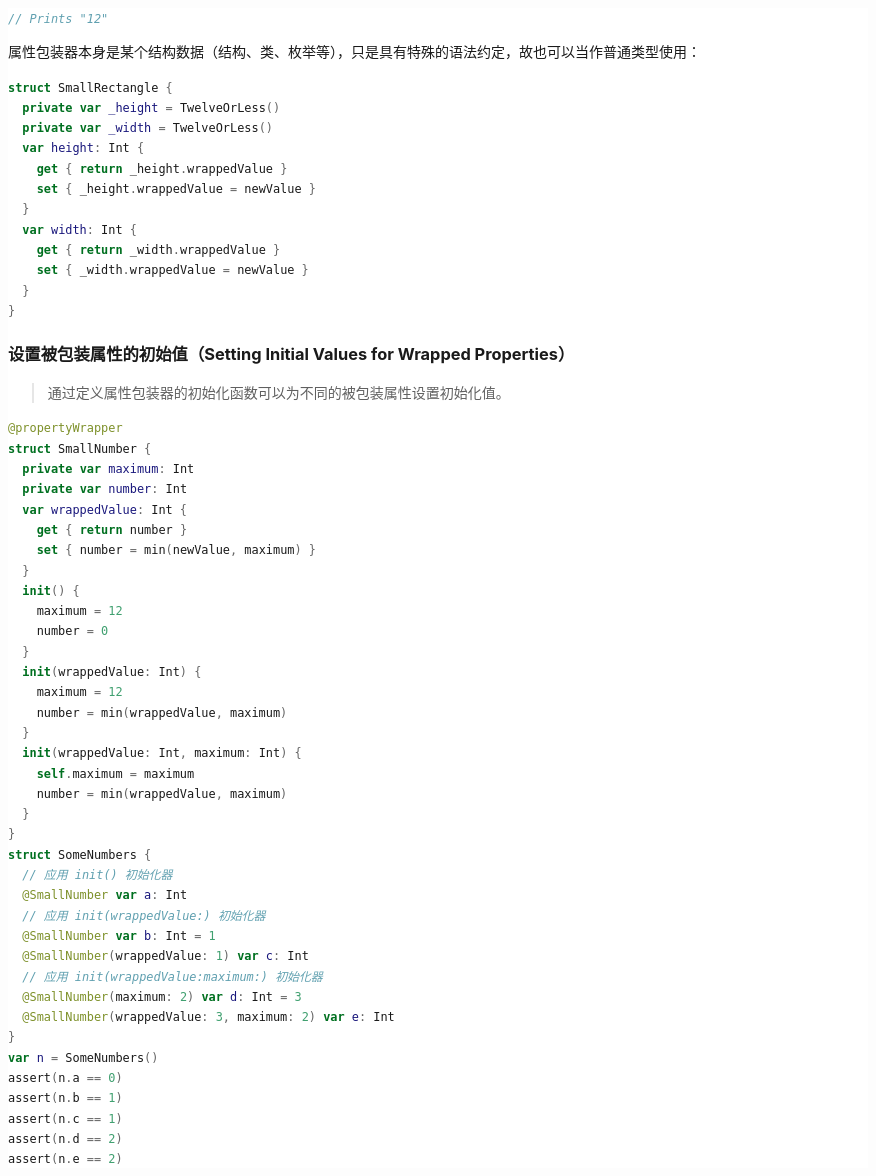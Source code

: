 ```swift
// Prints "12"
```

属性包装器本身是某个结构数据（结构、类、枚举等），只是具有特殊的语法约定，故也可以当作普通类型使用：

```swift
struct SmallRectangle {
  private var _height = TwelveOrLess()
  private var _width = TwelveOrLess()
  var height: Int {
    get { return _height.wrappedValue }
    set { _height.wrappedValue = newValue }
  }
  var width: Int {
    get { return _width.wrappedValue }
    set { _width.wrappedValue = newValue }
  }
}
```

### 设置被包装属性的初始值（Setting Initial Values for Wrapped Properties）

> 通过定义属性包装器的初始化函数可以为不同的被包装属性设置初始化值。

```swift
@propertyWrapper
struct SmallNumber {
  private var maximum: Int
  private var number: Int
  var wrappedValue: Int {
    get { return number }
    set { number = min(newValue, maximum) }
  }
  init() {
    maximum = 12
    number = 0
  }
  init(wrappedValue: Int) {
    maximum = 12
    number = min(wrappedValue, maximum)
  }
  init(wrappedValue: Int, maximum: Int) {
    self.maximum = maximum
    number = min(wrappedValue, maximum)
  }
}
struct SomeNumbers {
  // 应用 init() 初始化器
  @SmallNumber var a: Int
  // 应用 init(wrappedValue:) 初始化器
  @SmallNumber var b: Int = 1
  @SmallNumber(wrappedValue: 1) var c: Int
  // 应用 init(wrappedValue:maximum:) 初始化器
  @SmallNumber(maximum: 2) var d: Int = 3
  @SmallNumber(wrappedValue: 3, maximum: 2) var e: Int
}
var n = SomeNumbers()
assert(n.a == 0)
assert(n.b == 1)
assert(n.c == 1)
assert(n.d == 2)
assert(n.e == 2)
```
